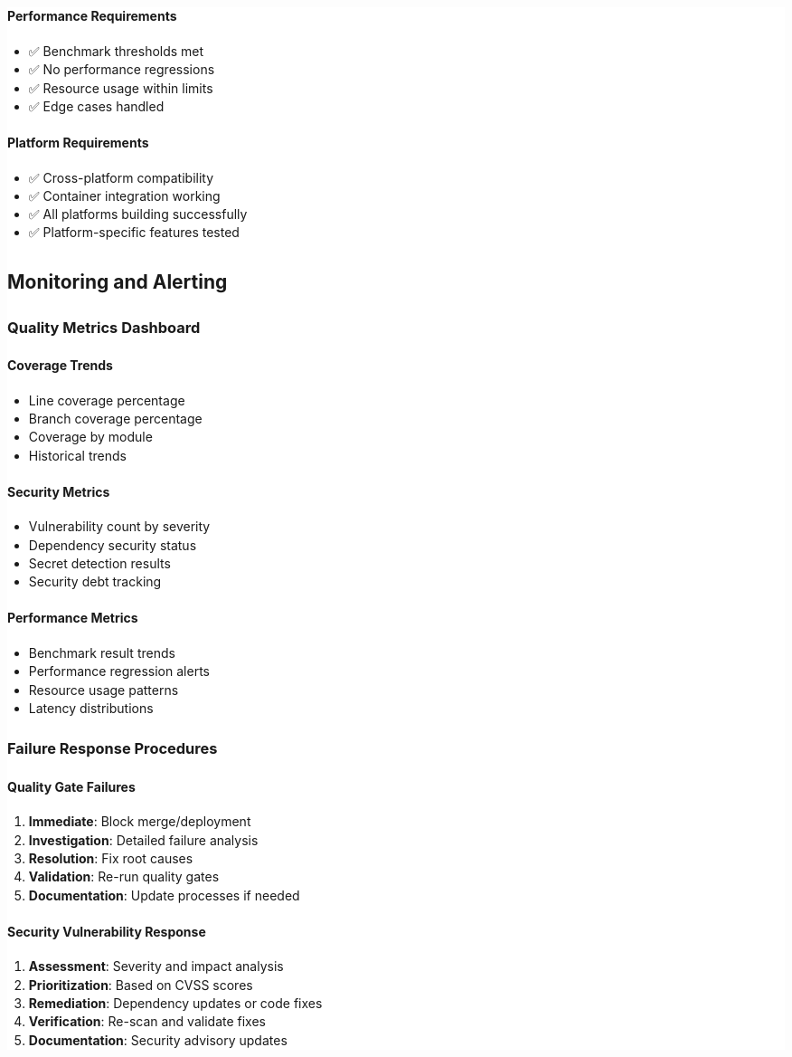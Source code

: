 #### Performance Requirements
- ✅ Benchmark thresholds met
- ✅ No performance regressions
- ✅ Resource usage within limits
- ✅ Edge cases handled

#### Platform Requirements
- ✅ Cross-platform compatibility
- ✅ Container integration working
- ✅ All platforms building successfully
- ✅ Platform-specific features tested

## Monitoring and Alerting

### Quality Metrics Dashboard

#### Coverage Trends
- Line coverage percentage
- Branch coverage percentage
- Coverage by module
- Historical trends

#### Security Metrics
- Vulnerability count by severity
- Dependency security status
- Secret detection results
- Security debt tracking

#### Performance Metrics
- Benchmark result trends
- Performance regression alerts
- Resource usage patterns
- Latency distributions

### Failure Response Procedures

#### Quality Gate Failures
1. **Immediate**: Block merge/deployment
2. **Investigation**: Detailed failure analysis
3. **Resolution**: Fix root causes
4. **Validation**: Re-run quality gates
5. **Documentation**: Update processes if needed

#### Security Vulnerability Response
1. **Assessment**: Severity and impact analysis
2. **Prioritization**: Based on CVSS scores
3. **Remediation**: Dependency updates or code fixes
4. **Verification**: Re-scan and validate fixes
5. **Documentation**: Security advisory updates
